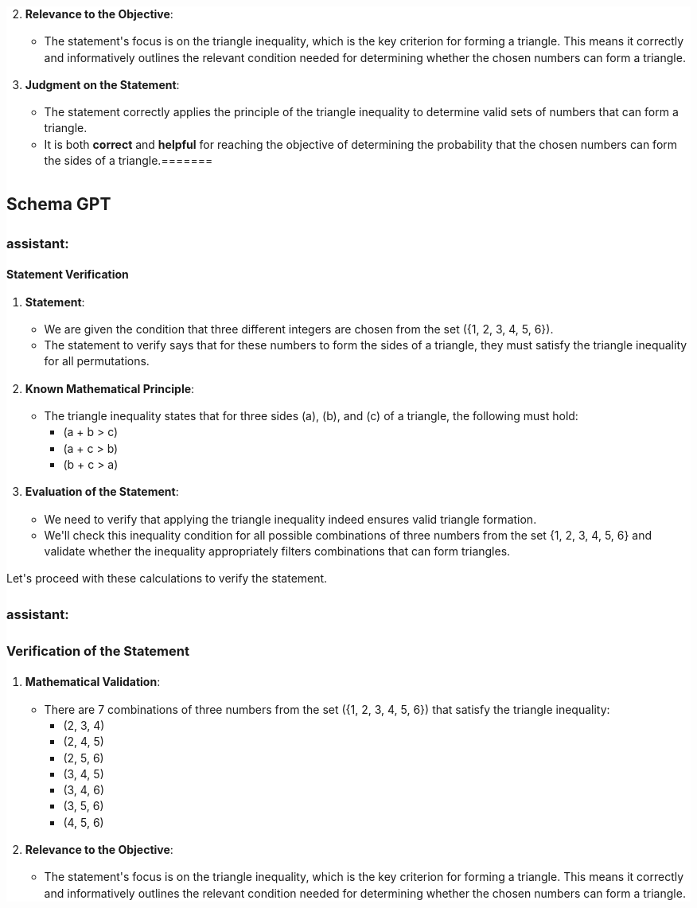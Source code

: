 2. **Relevance to the Objective**:
   - The statement's focus is on the triangle inequality, which is the key criterion for forming a triangle. This means it correctly and informatively outlines the relevant condition needed for determining whether the chosen numbers can form a triangle.

3. **Judgment on the Statement**:
   - The statement correctly applies the principle of the triangle inequality to determine valid sets of numbers that can form a triangle.
   - It is both **correct** and **helpful** for reaching the objective of determining the probability that the chosen numbers can form the sides of a triangle.=======
## Schema GPT
### assistant: 
**Statement Verification**

1. **Statement**:
   - We are given the condition that three different integers are chosen from the set \(\{1, 2, 3, 4, 5, 6\}\).
   - The statement to verify says that for these numbers to form the sides of a triangle, they must satisfy the triangle inequality for all permutations.

2. **Known Mathematical Principle**:
   - The triangle inequality states that for three sides \(a\), \(b\), and \(c\) of a triangle, the following must hold:
     - \(a + b > c\)
     - \(a + c > b\)
     - \(b + c > a\)

3. **Evaluation of the Statement**:
   - We need to verify that applying the triangle inequality indeed ensures valid triangle formation.
   - We'll check this inequality condition for all possible combinations of three numbers from the set \{1, 2, 3, 4, 5, 6\} and validate whether the inequality appropriately filters combinations that can form triangles.

Let's proceed with these calculations to verify the statement.
### assistant: 
### Verification of the Statement

1. **Mathematical Validation**:
   - There are 7 combinations of three numbers from the set \(\{1, 2, 3, 4, 5, 6\}\) that satisfy the triangle inequality:
     - (2, 3, 4)
     - (2, 4, 5)
     - (2, 5, 6)
     - (3, 4, 5)
     - (3, 4, 6)
     - (3, 5, 6)
     - (4, 5, 6)

2. **Relevance to the Objective**:
   - The statement's focus is on the triangle inequality, which is the key criterion for forming a triangle. This means it correctly and informatively outlines the relevant condition needed for determining whether the chosen numbers can form a triangle.
